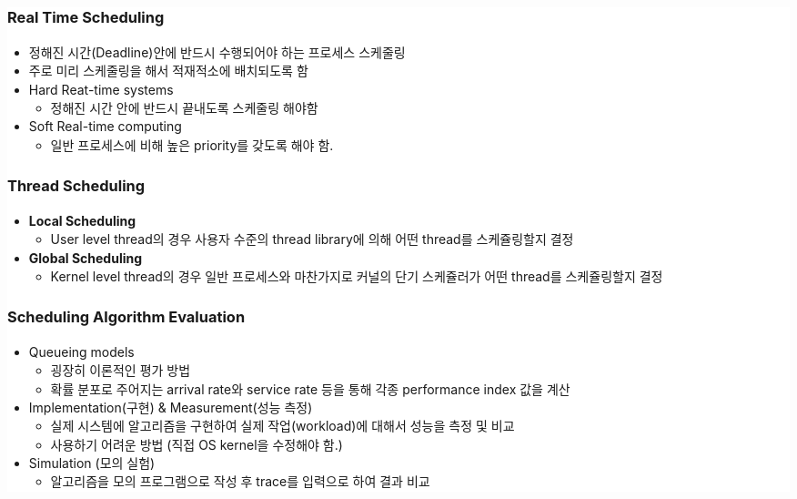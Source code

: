 ### Real Time Scheduling
- 정해진 시간(Deadline)안에 반드시 수행되어야 하는 프로세스 스케줄링
- 주로 미리 스케줄링을 해서 적재적소에 배치되도록 함
- Hard Reat-time systems
  - 정해진 시간 안에 반드시 끝내도록 스케줄링 해야함
- Soft Real-time computing
  - 일반 프로세스에 비해 높은 priority를 갖도록 해야 함.
  
### Thread Scheduling
- **Local Scheduling**
  - User level thread의 경우 사용자 수준의 thread library에 의해 어떤 thread를 스케쥴링할지 결정
- **Global Scheduling**
  - Kernel level thread의 경우 일반 프로세스와 마찬가지로 커널의 단기 스케쥴러가 어떤 thread를 스케쥴링할지 결정

### Scheduling Algorithm Evaluation
- Queueing models
  - 굉장히 이론적인 평가 방법
  - 확률 분포로 주어지는 arrival rate와 service rate 등을 통해 각종 performance index 값을 계산
- Implementation(구현) & Measurement(성능 측정)
  - 실제 시스템에 알고리즘을 구현하여 실제 작업(workload)에 대해서 성능을 측정 및 비교
  - 사용하기 어려운 방법 (직접 OS kernel을 수정해야 함.)
- Simulation (모의 실험)
  - 알고리즘을 모의 프로그램으로 작성 후 trace를 입력으로 하여 결과 비교
